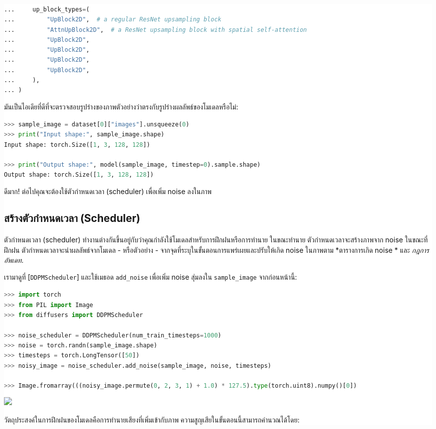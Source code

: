 ```py
...     up_block_types=(
...         "UpBlock2D",  # a regular ResNet upsampling block
...         "AttnUpBlock2D",  # a ResNet upsampling block with spatial self-attention
...         "UpBlock2D",
...         "UpBlock2D",
...         "UpBlock2D",
...         "UpBlock2D",
...     ),
... )
```

มันเป็นไอเดียที่ดีที่จะตรวจสอบรูปร่างของภาพตัวอย่างว่าตรงกับรูปร่างผลลัพธ์ของโมเดลหรือไม่:

```py
>>> sample_image = dataset[0]["images"].unsqueeze(0)
>>> print("Input shape:", sample_image.shape)
Input shape: torch.Size([1, 3, 128, 128])

>>> print("Output shape:", model(sample_image, timestep=0).sample.shape)
Output shape: torch.Size([1, 3, 128, 128])
```

ดีมาก! ต่อไปคุณจะต้องใช้ตัวกำหนดเวลา (scheduler) เพื่อเพิ่ม noise ลงในภาพ

## สร้างตัวกำหนดเวลา (Scheduler)

ตัวกำหนดเวลา (scheduler) ทำงานต่างกันขึ้นอยู่กับว่าคุณกำลังใช้โมเดลสำหรับการฝึกฝนหรือการทำนาย ในขณะทำนาย ตัวกำหนดเวลาจะสร้างภาพจาก noise  ในขณะที่ฝึกฝน ตัวกำหนดเวลาจะนำผลลัพธ์จากโมเดล - หรือตัวอย่าง - จากจุดที่ระบุในขั้นตอนการแพร่เผยและปรับให้เกิด noise ในภาพตาม *ตารางการเกิด noise * และ *กฎการอัพเดท*.

เรามาดูที่ [`DDPMScheduler`] และใช้เมธอด `add_noise` เพื่อเพิ่ม noise สุ่มลงใน `sample_image` จากก่อนหน้านี้:

```py
>>> import torch
>>> from PIL import Image
>>> from diffusers import DDPMScheduler

>>> noise_scheduler = DDPMScheduler(num_train_timesteps=1000)
>>> noise = torch.randn(sample_image.shape)
>>> timesteps = torch.LongTensor([50])
>>> noisy_image = noise_scheduler.add_noise(sample_image, noise, timesteps)

>>> Image.fromarray(((noisy_image.permute(0, 2, 3, 1) + 1.0) * 127.5).type(torch.uint8).numpy()[0])
```

<div class="flex justify-center">
    <img src="https://huggingface.co/datasets/huggingface/documentation-images/resolve/main/diffusers/noisy_butterfly.png"/>
</div>

วัตถุประสงค์ในการฝึกฝนของโมเดลคือการทำนายเสียงที่เพิ่มเข้ากับภาพ ความสูญเสียในขั้นตอนนี้สามารถคำนวณได้โดย:
